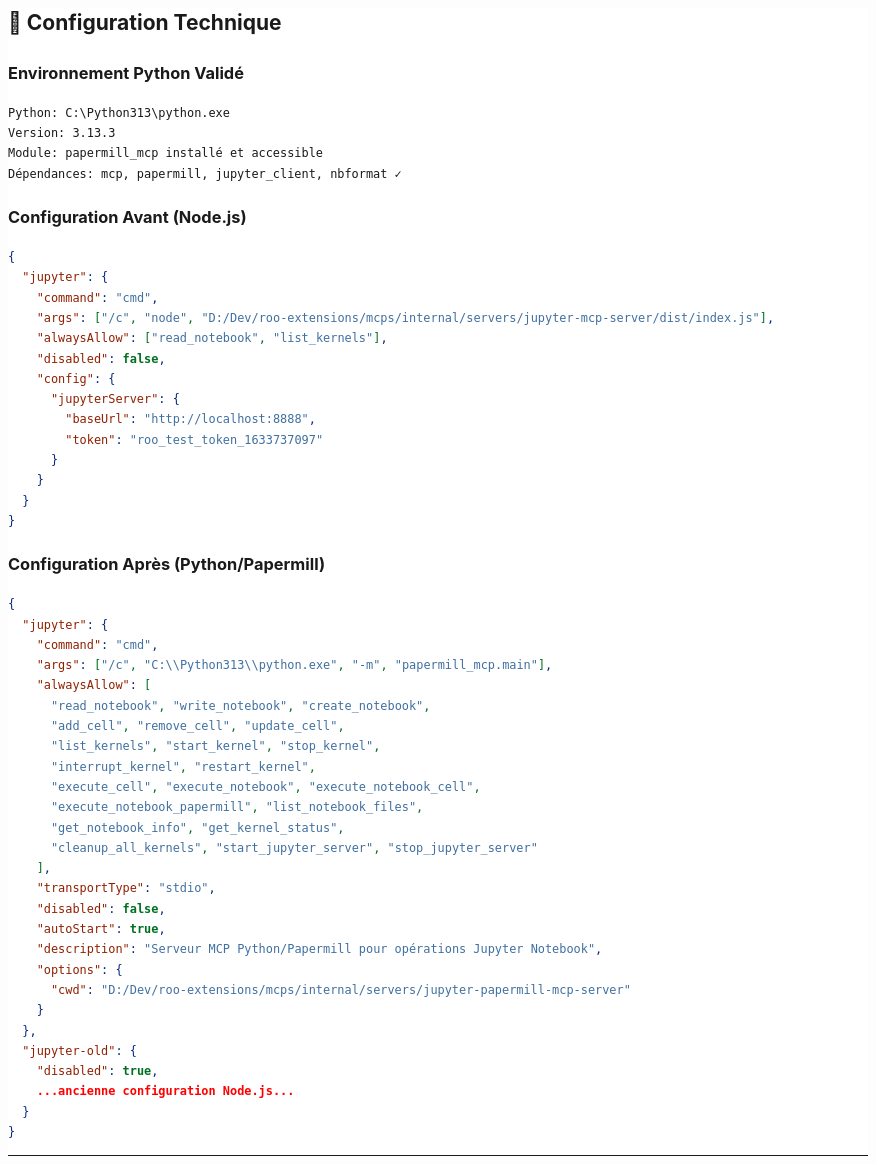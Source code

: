 
## 🔧 Configuration Technique

### Environnement Python Validé
```
Python: C:\Python313\python.exe
Version: 3.13.3
Module: papermill_mcp installé et accessible
Dépendances: mcp, papermill, jupyter_client, nbformat ✓
```

### Configuration Avant (Node.js)
```json
{
  "jupyter": {
    "command": "cmd",
    "args": ["/c", "node", "D:/Dev/roo-extensions/mcps/internal/servers/jupyter-mcp-server/dist/index.js"],
    "alwaysAllow": ["read_notebook", "list_kernels"],
    "disabled": false,
    "config": {
      "jupyterServer": {
        "baseUrl": "http://localhost:8888",
        "token": "roo_test_token_1633737097"
      }
    }
  }
}
```

### Configuration Après (Python/Papermill)
```json
{
  "jupyter": {
    "command": "cmd",
    "args": ["/c", "C:\\Python313\\python.exe", "-m", "papermill_mcp.main"],
    "alwaysAllow": [
      "read_notebook", "write_notebook", "create_notebook",
      "add_cell", "remove_cell", "update_cell",
      "list_kernels", "start_kernel", "stop_kernel",
      "interrupt_kernel", "restart_kernel",
      "execute_cell", "execute_notebook", "execute_notebook_cell",
      "execute_notebook_papermill", "list_notebook_files",
      "get_notebook_info", "get_kernel_status",
      "cleanup_all_kernels", "start_jupyter_server", "stop_jupyter_server"
    ],
    "transportType": "stdio",
    "disabled": false,
    "autoStart": true,
    "description": "Serveur MCP Python/Papermill pour opérations Jupyter Notebook",
    "options": {
      "cwd": "D:/Dev/roo-extensions/mcps/internal/servers/jupyter-papermill-mcp-server"
    }
  },
  "jupyter-old": {
    "disabled": true,
    ...ancienne configuration Node.js...
  }
}
```

---